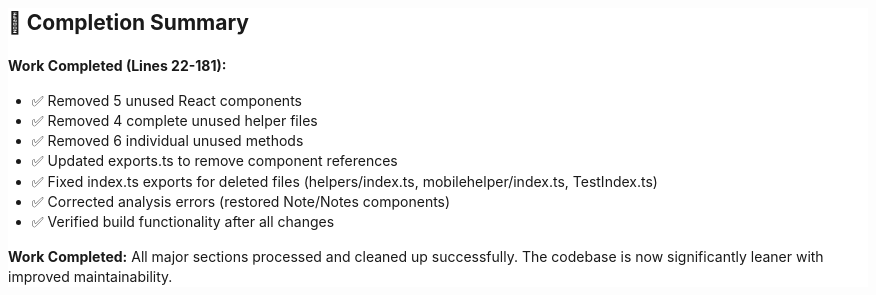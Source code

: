 ## 🏁 Completion Summary

**Work Completed (Lines 22-181):**
- ✅ Removed 5 unused React components 
- ✅ Removed 4 complete unused helper files
- ✅ Removed 6 individual unused methods
- ✅ Updated exports.ts to remove component references
- ✅ Fixed index.ts exports for deleted files (helpers/index.ts, mobilehelper/index.ts, TestIndex.ts)
- ✅ Corrected analysis errors (restored Note/Notes components)
- ✅ Verified build functionality after all changes

**Work Completed:** All major sections processed and cleaned up successfully. The codebase is now significantly leaner with improved maintainability.
